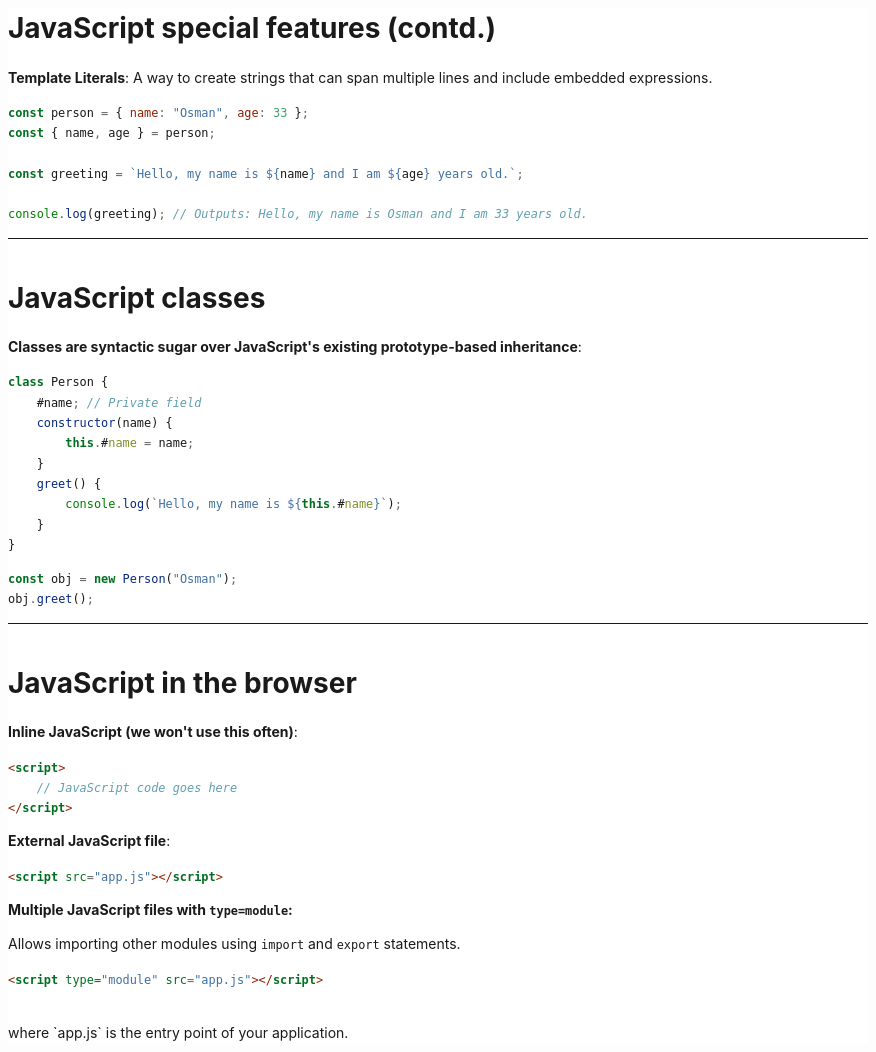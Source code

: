 
# JavaScript special features (contd.)

**Template Literals**:
A way to create strings that can span multiple lines and include embedded expressions.
```javascript
const person = { name: "Osman", age: 33 };
const { name, age } = person;

const greeting = `Hello, my name is ${name} and I am ${age} years old.`;

console.log(greeting); // Outputs: Hello, my name is Osman and I am 33 years old.
```

---

# JavaScript classes
**Classes are syntactic sugar over JavaScript's existing prototype-based inheritance**:
```javascript
class Person {
    #name; // Private field
    constructor(name) {
        this.#name = name;
    }
    greet() {
        console.log(`Hello, my name is ${this.#name}`);
    }
}
```
```javascript
const obj = new Person("Osman");
obj.greet();
```
---

# JavaScript in the browser

**Inline JavaScript (we won't use this often)**:
```html
<script>
    // JavaScript code goes here
</script>
```
**External JavaScript file**:
```html
<script src="app.js"></script>
```
**Multiple JavaScript files with `type=module`:**

Allows importing other modules using `import` and `export` statements.
```html
<script type="module" src="app.js"></script>
```

<br/>
where `app.js` is the entry point of your application.
